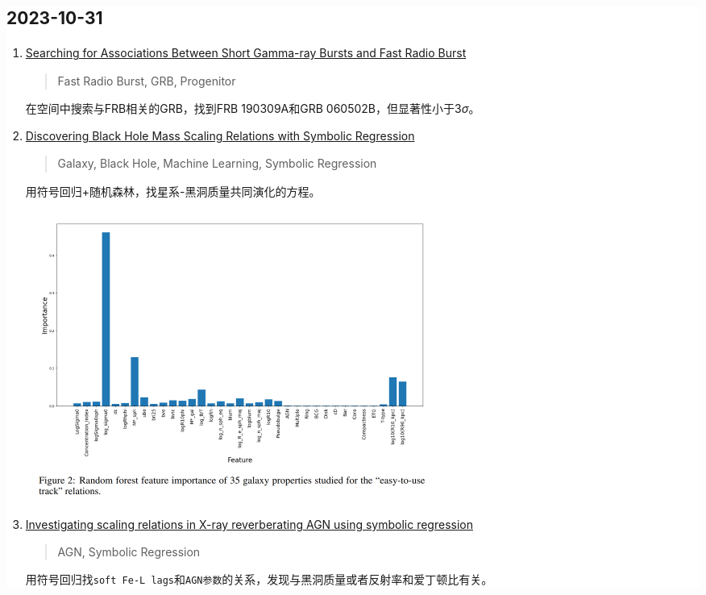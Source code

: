 ## 2023-10-31

1. [Searching for Associations Between Short Gamma-ray Bursts and Fast Radio Burst](https://arxiv.org/abs/2310.19318)

   > Fast Radio Burst, GRB, Progenitor

   在空间中搜索与FRB相关的GRB，找到FRB 190309A和GRB 060502B，但显著性小于$3\sigma$。

2. [Discovering Black Hole Mass Scaling Relations with Symbolic Regression](https://arxiv.org/abs/2310.19406)

   > Galaxy, Black Hole, Machine Learning, Symbolic Regression

   用符号回归+随机森林，找星系-黑洞质量共同演化的方程。

   <img src="Figures/image-20231101234302350.png" alt="image-20231101234302350" style="zoom:50%;" />

3. [Investigating scaling relations in X-ray reverberating AGN using symbolic regression](https://arxiv.org/abs/2310.18584)

   > AGN, Symbolic Regression

   用符号回归找`soft Fe-L lags`和`AGN参数`的关系，发现与黑洞质量或者反射率和爱丁顿比有关。

